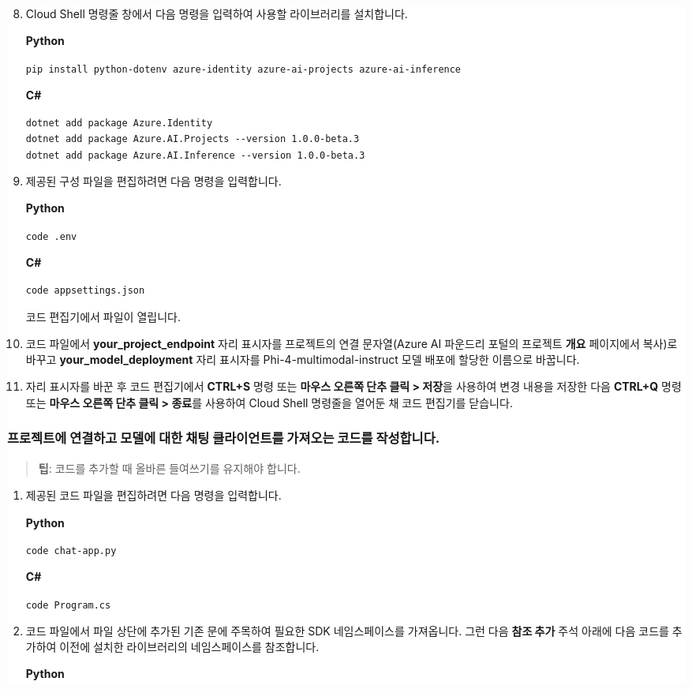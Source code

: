 8. Cloud Shell 명령줄 창에서 다음 명령을 입력하여 사용할 라이브러리를 설치합니다.

    **Python**

    ```
   pip install python-dotenv azure-identity azure-ai-projects azure-ai-inference
    ```

    **C#**

    ```
   dotnet add package Azure.Identity
   dotnet add package Azure.AI.Projects --version 1.0.0-beta.3
   dotnet add package Azure.AI.Inference --version 1.0.0-beta.3
    ```

9. 제공된 구성 파일을 편집하려면 다음 명령을 입력합니다.

    **Python**

    ```
   code .env
    ```

    **C#**

    ```
   code appsettings.json
    ```

    코드 편집기에서 파일이 열립니다.

10. 코드 파일에서 **your_project_endpoint** 자리 표시자를 프로젝트의 연결 문자열(Azure AI 파운드리 포털의 프로젝트 **개요** 페이지에서 복사)로 바꾸고 **your_model_deployment** 자리 표시자를 Phi-4-multimodal-instruct 모델 배포에 할당한 이름으로 바꿉니다.
11. 자리 표시자를 바꾼 후 코드 편집기에서 **CTRL+S** 명령 또는 **마우스 오른쪽 단추 클릭 > 저장**을 사용하여 변경 내용을 저장한 다음 **CTRL+Q** 명령 또는 **마우스 오른쪽 단추 클릭 > 종료**를 사용하여 Cloud Shell 명령줄을 열어둔 채 코드 편집기를 닫습니다.

### 프로젝트에 연결하고 모델에 대한 채팅 클라이언트를 가져오는 코드를 작성합니다.

> **팁**: 코드를 추가할 때 올바른 들여쓰기를 유지해야 합니다.

1. 제공된 코드 파일을 편집하려면 다음 명령을 입력합니다.

    **Python**

    ```
   code chat-app.py
    ```

    **C#**

    ```
   code Program.cs
    ```

2. 코드 파일에서 파일 상단에 추가된 기존 문에 주목하여 필요한 SDK 네임스페이스를 가져옵니다. 그런 다음 **참조 추가** 주석 아래에 다음 코드를 추가하여 이전에 설치한 라이브러리의 네임스페이스를 참조합니다.

    **Python**
